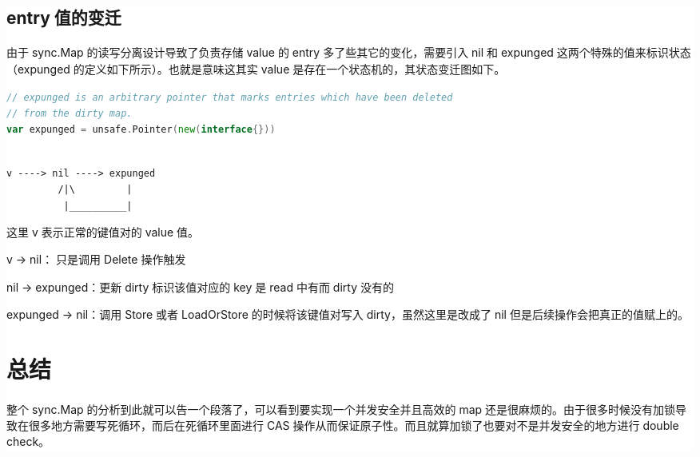 ## entry 值的变迁

由于 sync.Map 的读写分离设计导致了负责存储 value 的 entry 多了些其它的变化，需要引入 nil 和 expunged 这两个特殊的值来标识状态（expunged 的定义如下所示）。也就是意味这其实 value 是存在一个状态机的，其状态变迁图如下。

```go
// expunged is an arbitrary pointer that marks entries which have been deleted
// from the dirty map.
var expunged = unsafe.Pointer(new(interface{}))
```

```
    
v ----> nil ----> expunged 
         /|\         |
          |__________|           
```

这里 v 表示正常的键值对的 value 值。

v -> nil： 只是调用 Delete 操作触发

nil -> expunged：更新 dirty 标识该值对应的 key 是 read 中有而 dirty 没有的

expunged -> nil：调用 Store 或者 LoadOrStore 的时候将该键值对写入 dirty，虽然这里是改成了 nil 但是后续操作会把真正的值赋上的。

# 总结

整个 sync.Map 的分析到此就可以告一个段落了，可以看到要实现一个并发安全并且高效的 map 还是很麻烦的。由于很多时候没有加锁导致在很多地方需要写死循环，而后在死循环里面进行 CAS 操作从而保证原子性。而且就算加锁了也要对不是并发安全的地方进行 double check。




